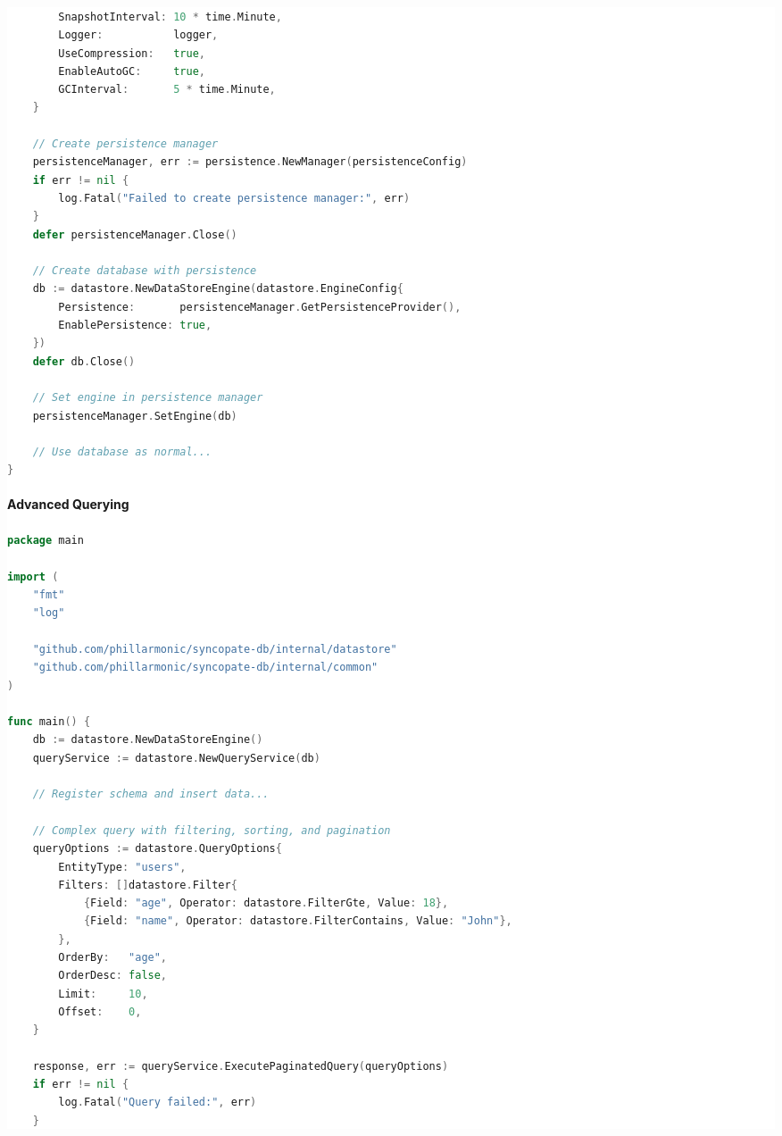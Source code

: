 ```go
        SnapshotInterval: 10 * time.Minute,
        Logger:           logger,
        UseCompression:   true,
        EnableAutoGC:     true,
        GCInterval:       5 * time.Minute,
    }

    // Create persistence manager
    persistenceManager, err := persistence.NewManager(persistenceConfig)
    if err != nil {
        log.Fatal("Failed to create persistence manager:", err)
    }
    defer persistenceManager.Close()

    // Create database with persistence
    db := datastore.NewDataStoreEngine(datastore.EngineConfig{
        Persistence:       persistenceManager.GetPersistenceProvider(),
        EnablePersistence: true,
    })
    defer db.Close()

    // Set engine in persistence manager
    persistenceManager.SetEngine(db)

    // Use database as normal...
}
```

#### Advanced Querying

```go
package main

import (
    "fmt"
    "log"

    "github.com/phillarmonic/syncopate-db/internal/datastore"
    "github.com/phillarmonic/syncopate-db/internal/common"
)

func main() {
    db := datastore.NewDataStoreEngine()
    queryService := datastore.NewQueryService(db)

    // Register schema and insert data...

    // Complex query with filtering, sorting, and pagination
    queryOptions := datastore.QueryOptions{
        EntityType: "users",
        Filters: []datastore.Filter{
            {Field: "age", Operator: datastore.FilterGte, Value: 18},
            {Field: "name", Operator: datastore.FilterContains, Value: "John"},
        },
        OrderBy:   "age",
        OrderDesc: false,
        Limit:     10,
        Offset:    0,
    }

    response, err := queryService.ExecutePaginatedQuery(queryOptions)
    if err != nil {
        log.Fatal("Query failed:", err)
    }
```